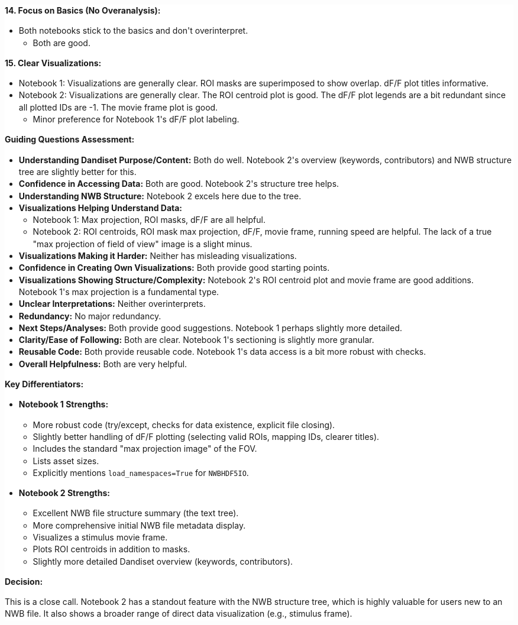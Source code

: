 **14. Focus on Basics (No Overanalysis):**
*   Both notebooks stick to the basics and don't overinterpret.
    *   Both are good.

**15. Clear Visualizations:**
*   Notebook 1: Visualizations are generally clear. ROI masks are superimposed to show overlap. dF/F plot titles informative.
*   Notebook 2: Visualizations are generally clear. The ROI centroid plot is good. The dF/F plot legends are a bit redundant since all plotted IDs are -1. The movie frame plot is good.
    *   Minor preference for Notebook 1's dF/F plot labeling.

**Guiding Questions Assessment:**

*   **Understanding Dandiset Purpose/Content:** Both do well. Notebook 2's overview (keywords, contributors) and NWB structure tree are slightly better for this.
*   **Confidence in Accessing Data:** Both are good. Notebook 2's structure tree helps.
*   **Understanding NWB Structure:** Notebook 2 excels here due to the tree.
*   **Visualizations Helping Understand Data:**
    *   Notebook 1: Max projection, ROI masks, dF/F are all helpful.
    *   Notebook 2: ROI centroids, ROI mask max projection, dF/F, movie frame, running speed are helpful. The lack of a true "max projection of field of view" image is a slight minus.
*   **Visualizations Making it Harder:** Neither has misleading visualizations.
*   **Confidence in Creating Own Visualizations:** Both provide good starting points.
*   **Visualizations Showing Structure/Complexity:** Notebook 2's ROI centroid plot and movie frame are good additions. Notebook 1's max projection is a fundamental type.
*   **Unclear Interpretations:** Neither overinterprets.
*   **Redundancy:** No major redundancy.
*   **Next Steps/Analyses:** Both provide good suggestions. Notebook 1 perhaps slightly more detailed.
*   **Clarity/Ease of Following:** Both are clear. Notebook 1's sectioning is slightly more granular.
*   **Reusable Code:** Both provide reusable code. Notebook 1's data access is a bit more robust with checks.
*   **Overall Helpfulness:** Both are very helpful.

**Key Differentiators:**

*   **Notebook 1 Strengths:**
    *   More robust code (try/except, checks for data existence, explicit file closing).
    *   Slightly better handling of dF/F plotting (selecting valid ROIs, mapping IDs, clearer titles).
    *   Includes the standard "max projection image" of the FOV.
    *   Lists asset sizes.
    *   Explicitly mentions `load_namespaces=True` for `NWBHDF5IO`.

*   **Notebook 2 Strengths:**
    *   Excellent NWB file structure summary (the text tree).
    *   More comprehensive initial NWB file metadata display.
    *   Visualizes a stimulus movie frame.
    *   Plots ROI centroids in addition to masks.
    *   Slightly more detailed Dandiset overview (keywords, contributors).

**Decision:**

This is a close call. Notebook 2 has a standout feature with the NWB structure tree, which is highly valuable for users new to an NWB file. It also shows a broader range of direct data visualization (e.g., stimulus frame).
